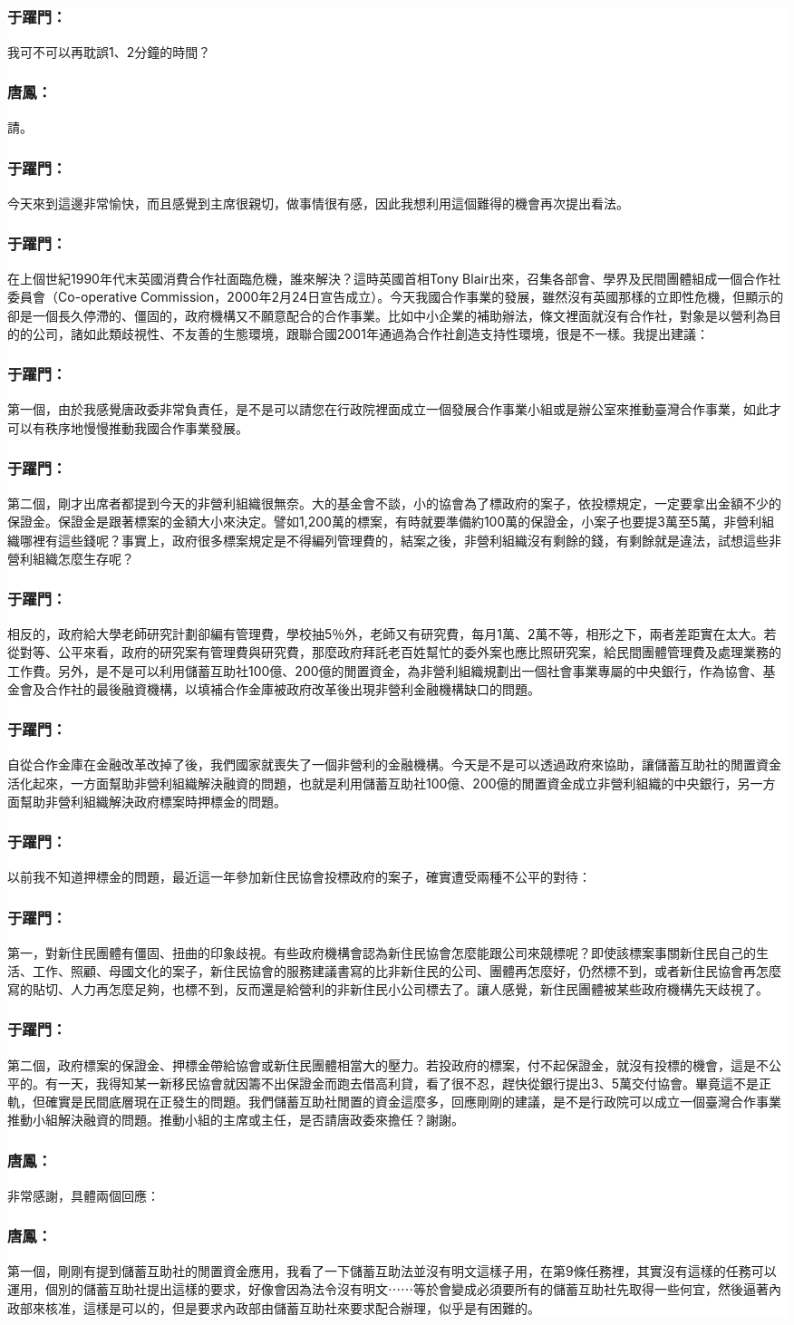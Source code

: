 ### 于躍門：
我可不可以再耽誤1、2分鐘的時間？

### 唐鳳：
請。

### 于躍門：
今天來到這邊非常愉快，而且感覺到主席很親切，做事情很有感，因此我想利用這個難得的機會再次提出看法。

### 于躍門：
在上個世紀1990年代末英國消費合作社面臨危機，誰來解決？這時英國首相Tony Blair出來，召集各部會、學界及民間團體組成一個合作社委員會（Co-operative Commission，2000年2月24日宣告成立）。今天我國合作事業的發展，雖然沒有英國那樣的立即性危機，但顯示的卻是一個長久停滯的、僵固的，政府機構又不願意配合的合作事業。比如中小企業的補助辦法，條文裡面就沒有合作社，對象是以營利為目的的公司，諸如此類歧視性、不友善的生態環境，跟聯合國2001年通過為合作社創造支持性環境，很是不一樣。我提出建議：

### 于躍門：
第一個，由於我感覺唐政委非常負責任，是不是可以請您在行政院裡面成立一個發展合作事業小組或是辦公室來推動臺灣合作事業，如此才可以有秩序地慢慢推動我國合作事業發展。

### 于躍門：
第二個，剛才出席者都提到今天的非營利組織很無奈。大的基金會不談，小的協會為了標政府的案子，依投標規定，一定要拿出金額不少的保證金。保證金是跟著標案的金額大小來決定。譬如1,200萬的標案，有時就要準備約100萬的保證金，小案子也要提3萬至5萬，非營利組織哪裡有這些錢呢？事實上，政府很多標案規定是不得編列管理費的，結案之後，非營利組織沒有剩餘的錢，有剩餘就是違法，試想這些非營利組織怎麼生存呢？

### 于躍門：
相反的，政府給大學老師研究計劃卻編有管理費，學校抽5％外，老師又有研究費，每月1萬、2萬不等，相形之下，兩者差距實在太大。若從對等、公平來看，政府的研究案有管理費與研究費，那麼政府拜託老百姓幫忙的委外案也應比照研究案，給民間團體管理費及處理業務的工作費。另外，是不是可以利用儲蓄互助社100億、200億的閒置資金，為非營利組織規劃出一個社會事業專屬的中央銀行，作為協會、基金會及合作社的最後融資機構，以填補合作金庫被政府改革後出現非營利金融機構缺口的問題。

### 于躍門：
自從合作金庫在金融改革改掉了後，我們國家就喪失了一個非營利的金融機構。今天是不是可以透過政府來協助，讓儲蓄互助社的閒置資金活化起來，一方面幫助非營利組織解決融資的問題，也就是利用儲蓄互助社100億、200億的閒置資金成立非營利組織的中央銀行，另一方面幫助非營利組織解決政府標案時押標金的問題。

### 于躍門：
以前我不知道押標金的問題，最近這一年參加新住民協會投標政府的案子，確實遭受兩種不公平的對待：

### 于躍門：
第一，對新住民團體有僵固、扭曲的印象歧視。有些政府機構會認為新住民協會怎麼能跟公司來競標呢？即使該標案事關新住民自己的生活、工作、照顧、母國文化的案子，新住民協會的服務建議書寫的比非新住民的公司、團體再怎麼好，仍然標不到，或者新住民協會再怎麼寫的貼切、人力再怎麼足夠，也標不到，反而還是給營利的非新住民小公司標去了。讓人感覺，新住民團體被某些政府機構先天歧視了。

### 于躍門：
第二個，政府標案的保證金、押標金帶給協會或新住民團體相當大的壓力。若投政府的標案，付不起保證金，就沒有投標的機會，這是不公平的。有一天，我得知某一新移民協會就因籌不出保證金而跑去借高利貸，看了很不忍，趕快從銀行提出3、5萬交付協會。畢竟這不是正軌，但確實是民間底層現在正發生的問題。我們儲蓄互助社閒置的資金這麼多，回應剛剛的建議，是不是行政院可以成立一個臺灣合作事業推動小組解決融資的問題。推動小組的主席或主任，是否請唐政委來擔任？謝謝。

### 唐鳳：
非常感謝，具體兩個回應：

### 唐鳳：
第一個，剛剛有提到儲蓄互助社的閒置資金應用，我看了一下儲蓄互助法並沒有明文這樣子用，在第9條任務裡，其實沒有這樣的任務可以運用，個別的儲蓄互助社提出這樣的要求，好像會因為法令沒有明文⋯⋯等於會變成必須要所有的儲蓄互助社先取得一些何宜，然後逼著內政部來核准，這樣是可以的，但是要求內政部由儲蓄互助社來要求配合辦理，似乎是有困難的。
